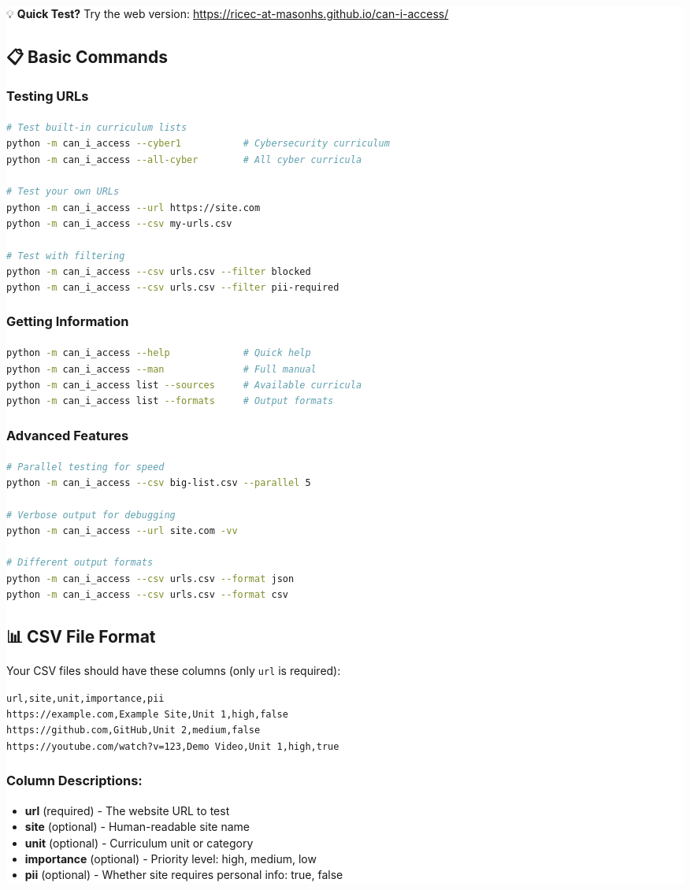 💡 **Quick Test?** Try the web version: https://ricec-at-masonhs.github.io/can-i-access/

## 📋 Basic Commands

### Testing URLs
```bash
# Test built-in curriculum lists
python -m can_i_access --cyber1           # Cybersecurity curriculum
python -m can_i_access --all-cyber        # All cyber curricula

# Test your own URLs
python -m can_i_access --url https://site.com
python -m can_i_access --csv my-urls.csv

# Test with filtering
python -m can_i_access --csv urls.csv --filter blocked
python -m can_i_access --csv urls.csv --filter pii-required
```

### Getting Information
```bash
python -m can_i_access --help             # Quick help
python -m can_i_access --man              # Full manual
python -m can_i_access list --sources     # Available curricula
python -m can_i_access list --formats     # Output formats
```

### Advanced Features
```bash
# Parallel testing for speed
python -m can_i_access --csv big-list.csv --parallel 5

# Verbose output for debugging
python -m can_i_access --url site.com -vv

# Different output formats
python -m can_i_access --csv urls.csv --format json
python -m can_i_access --csv urls.csv --format csv
```

## 📊 CSV File Format

Your CSV files should have these columns (only `url` is required):

```csv
url,site,unit,importance,pii
https://example.com,Example Site,Unit 1,high,false
https://github.com,GitHub,Unit 2,medium,false
https://youtube.com/watch?v=123,Demo Video,Unit 1,high,true
```

### Column Descriptions:
- **url** (required) - The website URL to test
- **site** (optional) - Human-readable site name
- **unit** (optional) - Curriculum unit or category  
- **importance** (optional) - Priority level: high, medium, low
- **pii** (optional) - Whether site requires personal info: true, false
